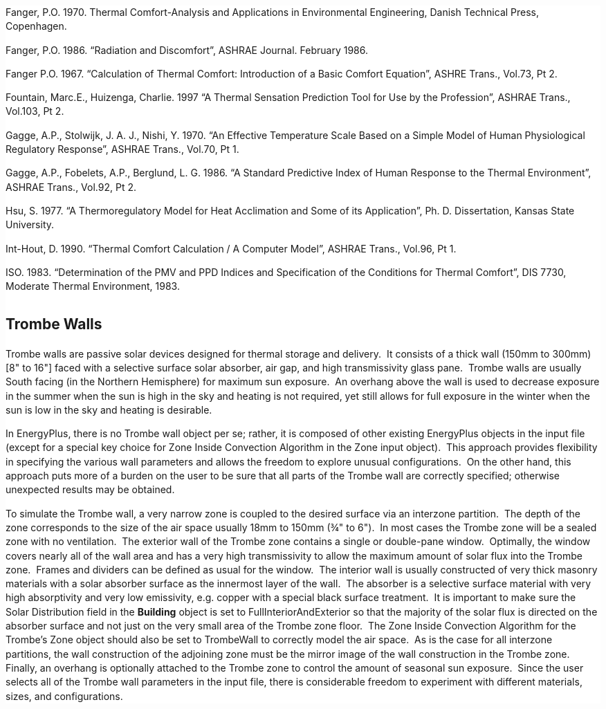 Fanger, P.O. 1970. Thermal Comfort-Analysis and Applications in Environmental Engineering, Danish Technical Press, Copenhagen.

Fanger, P.O. 1986. “Radiation and Discomfort”, ASHRAE Journal. February 1986.

Fanger P.O. 1967. “Calculation of Thermal Comfort: Introduction of a Basic Comfort Equation”, ASHRE Trans., Vol.73, Pt 2.

Fountain, Marc.E., Huizenga, Charlie. 1997 “A Thermal Sensation Prediction Tool for Use by the Profession”, ASHRAE Trans., Vol.103, Pt 2.

Gagge, A.P., Stolwijk, J. A. J., Nishi, Y. 1970. “An Effective Temperature Scale Based on a Simple Model of Human Physiological Regulatory Response”, ASHRAE Trans., Vol.70, Pt 1.

Gagge, A.P., Fobelets, A.P., Berglund, L. G. 1986. “A Standard Predictive Index of Human Response to the Thermal Environment”,  ASHRAE Trans., Vol.92, Pt 2.

Hsu, S. 1977. “A Thermoregulatory Model for Heat Acclimation and Some of its Application”, Ph. D. Dissertation, Kansas State University.

Int-Hout, D. 1990. “Thermal Comfort Calculation / A Computer Model”, ASHRAE Trans., Vol.96, Pt 1.

ISO. 1983. “Determination of the PMV and PPD Indices and Specification of the Conditions for Thermal Comfort”, DIS 7730, Moderate Thermal Environment, 1983.

Trombe Walls <a name="TrombeWalls"></a>
------------

Trombe walls are passive solar devices designed for thermal storage and delivery.  It consists of a thick wall (150mm to 300mm) [8" to 16"] faced with a selective surface solar absorber, air gap, and high transmissivity glass pane.  Trombe walls are usually South facing (in the Northern Hemisphere) for maximum sun exposure.  An overhang above the wall is used to decrease exposure in the summer when the sun is high in the sky and heating is not required, yet still allows for full exposure in the winter when the sun is low in the sky and heating is desirable.

In EnergyPlus, there is no Trombe wall object per se; rather, it is composed of other existing EnergyPlus objects in the input file (except for a special key choice for Zone Inside Convection Algorithm in the Zone input object).  This approach provides flexibility in specifying the various wall parameters and allows the freedom to explore unusual configurations.  On the other hand, this approach puts more of a burden on the user to be sure that all parts of the Trombe wall are correctly specified; otherwise unexpected results may be obtained.

To simulate the Trombe wall, a very narrow zone is coupled to the desired surface via an interzone partition.  The depth of the zone corresponds to the size of the air space usually 18mm to 150mm (¾" to 6").  In most cases the Trombe zone will be a sealed zone with no ventilation.  The exterior wall of the Trombe zone contains a single or double-pane window.  Optimally, the window covers nearly all of the wall area and has a very high transmissivity to allow the maximum amount of solar flux into the Trombe zone.  Frames and dividers can be defined as usual for the window.  The interior wall is usually constructed of very thick masonry materials with a solar absorber surface as the innermost layer of the wall.  The absorber is a selective surface material with very high absorptivity and very low emissivity, e.g. copper with a special black surface treatment.  It is important to make sure the Solar Distribution field in the **Building** object is set to FullInteriorAndExterior so that the majority of the solar flux is directed on the absorber surface and not just on the very small area of the Trombe zone floor.  The Zone Inside Convection Algorithm for the Trombe’s Zone object should also be set to TrombeWall to correctly model the air space.  As is the case for all interzone partitions, the wall construction of the adjoining zone must be the mirror image of the wall construction in the Trombe zone.  Finally, an overhang is optionally attached to the Trombe zone to control the amount of seasonal sun exposure.  Since the user selects all of the Trombe wall parameters in the input file, there is considerable freedom to experiment with different materials, sizes, and configurations.
